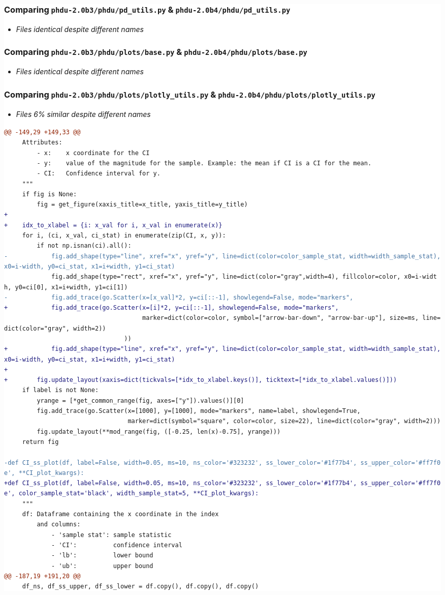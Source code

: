 ### Comparing `phdu-2.0b3/phdu/pd_utils.py` & `phdu-2.0b4/phdu/pd_utils.py`

 * *Files identical despite different names*

### Comparing `phdu-2.0b3/phdu/plots/base.py` & `phdu-2.0b4/phdu/plots/base.py`

 * *Files identical despite different names*

### Comparing `phdu-2.0b3/phdu/plots/plotly_utils.py` & `phdu-2.0b4/phdu/plots/plotly_utils.py`

 * *Files 6% similar despite different names*

```diff
@@ -149,29 +149,33 @@
     Attributes:
         - x:    x coordinate for the CI
         - y:    value of the magnitude for the sample. Example: the mean if CI is a CI for the mean.
         - CI:   Confidence interval for y.
     """
     if fig is None:
         fig = get_figure(xaxis_title=x_title, yaxis_title=y_title)
+
+    idx_to_xlabel = {i: x_val for i, x_val in enumerate(x)}
     for i, (ci, x_val, ci_stat) in enumerate(zip(CI, x, y)):
         if not np.isnan(ci).all():
-            fig.add_shape(type="line", xref="x", yref="y", line=dict(color=color_sample_stat, width=width_sample_stat),  x0=i-width, y0=ci_stat, x1=i+width, y1=ci_stat)
             fig.add_shape(type="rect", xref="x", yref="y", line=dict(color="gray",width=4), fillcolor=color, x0=i-width, y0=ci[0], x1=i+width, y1=ci[1])
-            fig.add_trace(go.Scatter(x=[x_val]*2, y=ci[::-1], showlegend=False, mode="markers",
+            fig.add_trace(go.Scatter(x=[i]*2, y=ci[::-1], showlegend=False, mode="markers",
                                      marker=dict(color=color, symbol=["arrow-bar-down", "arrow-bar-up"], size=ms, line=dict(color="gray", width=2))
                                 ))
+            fig.add_shape(type="line", xref="x", yref="y", line=dict(color=color_sample_stat, width=width_sample_stat),  x0=i-width, y0=ci_stat, x1=i+width, y1=ci_stat)
+
+        fig.update_layout(xaxis=dict(tickvals=[*idx_to_xlabel.keys()], ticktext=[*idx_to_xlabel.values()]))
     if label is not None:
         yrange = [*get_common_range(fig, axes=["y"]).values()][0]
         fig.add_trace(go.Scatter(x=[1000], y=[1000], mode="markers", name=label, showlegend=True,
                                  marker=dict(symbol="square", color=color, size=22), line=dict(color="gray", width=2)))
         fig.update_layout(**mod_range(fig, ([-0.25, len(x)-0.75], yrange)))
     return fig
 
-def CI_ss_plot(df, label=False, width=0.05, ms=10, ns_color='#323232', ss_lower_color='#1f77b4', ss_upper_color='#ff7f0e', **CI_plot_kwargs):
+def CI_ss_plot(df, label=False, width=0.05, ms=10, ns_color='#323232', ss_lower_color='#1f77b4', ss_upper_color='#ff7f0e', color_sample_stat='black', width_sample_stat=5, **CI_plot_kwargs):
     """
     df: Dataframe containing the x coordinate in the index
         and columns:
             - 'sample stat': sample statistic
             - 'CI':          confidence interval
             - 'lb':          lower bound
             - 'ub':          upper bound
@@ -187,19 +191,20 @@
     df_ns, df_ss_upper, df_ss_lower = df.copy(), df.copy(), df.copy()
```